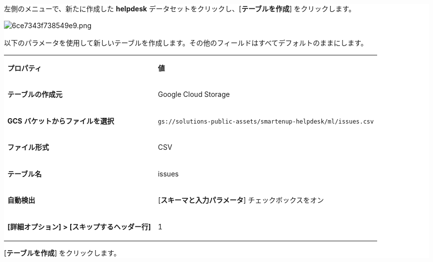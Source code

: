 <p>左側のメニューで、新たに作成した <strong>helpdesk</strong> データセットをクリックし、[<strong>テーブルを作成</strong>] をクリックします。</p>
<p><img alt="6ce7343f738549e9.png" src="https://cdn.qwiklabs.com/GJiWd%2BpvUVCmnipIbO%2Bdy78vaMMGcYCunpbBddslxZg%3D"></p>
<p>以下のパラメータを使用して新しいテーブルを作成します。その他のフィールドはすべてデフォルトのままにします。</p>
<table>
<tr>
<td colspan="1" rowspan="1">
<p><strong>プロパティ</strong></p>
</td>
<td colspan="1" rowspan="1">
<p><strong>値</strong></p>
</td>
</tr>
<tr>
<td colspan="1" rowspan="1">
<p><strong>テーブルの作成元</strong></p>
</td>
<td colspan="1" rowspan="1">
<p>Google Cloud Storage</p>
</td>
</tr>
<tr>
<td colspan="1" rowspan="1">
<p><strong>GCS バケットからファイルを選択</strong></p>
</td>
<td colspan="1" rowspan="1">
<p><code>gs://solutions-public-assets/smartenup-helpdesk/ml/issues.csv</code></p>
</td>
</tr>
<tr>
<td colspan="1" rowspan="1">
<p><strong>ファイル形式</strong></p>
</td>
<td colspan="1" rowspan="1">
<p>CSV</p>
</td>
</tr>
<tr>
<td colspan="1" rowspan="1">
<p><strong>テーブル名</strong></p>
</td>
<td colspan="1" rowspan="1">
<p>issues</p>
</td>
</tr>
<tr>
<td colspan="1" rowspan="1">
<p><strong>自動検出</strong></p>
</td>
<td colspan="1" rowspan="1">
<p>[<strong>スキーマと入力パラメータ</strong>] チェックボックスをオン</p>
</td>
</tr>
<tr>
<td colspan="1" rowspan="1">
<p><strong>[詳細オプション] &gt; [スキップするヘッダー行]</strong></p>
</td>
<td colspan="1" rowspan="1">
<p>1</p>
</td>
</tr>
</table>
<p>[<strong>テーブルを作成</strong>] をクリックします。</p>